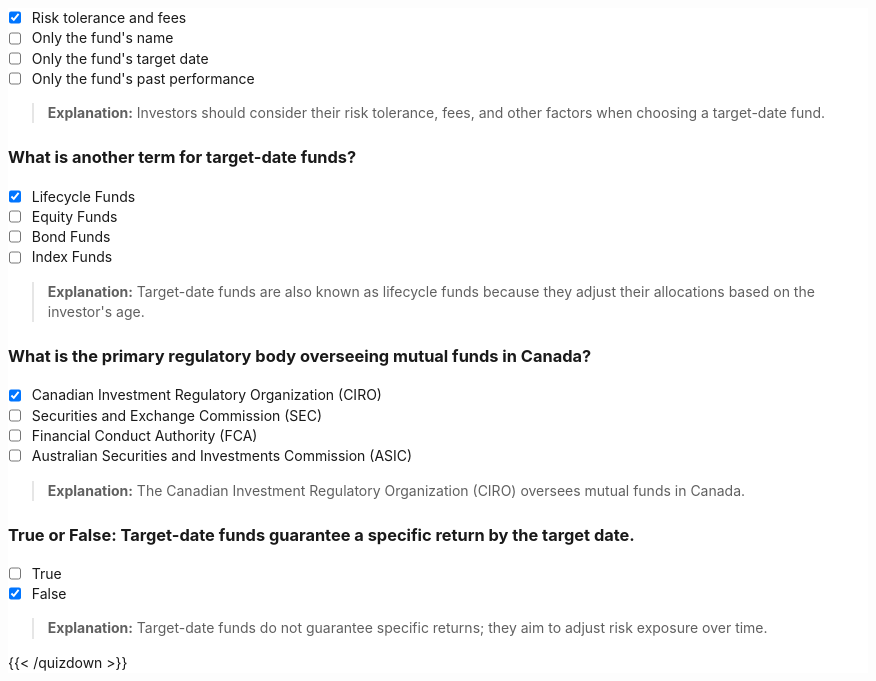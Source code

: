 - [x] Risk tolerance and fees
- [ ] Only the fund's name
- [ ] Only the fund's target date
- [ ] Only the fund's past performance

> **Explanation:** Investors should consider their risk tolerance, fees, and other factors when choosing a target-date fund.

### What is another term for target-date funds?

- [x] Lifecycle Funds
- [ ] Equity Funds
- [ ] Bond Funds
- [ ] Index Funds

> **Explanation:** Target-date funds are also known as lifecycle funds because they adjust their allocations based on the investor's age.

### What is the primary regulatory body overseeing mutual funds in Canada?

- [x] Canadian Investment Regulatory Organization (CIRO)
- [ ] Securities and Exchange Commission (SEC)
- [ ] Financial Conduct Authority (FCA)
- [ ] Australian Securities and Investments Commission (ASIC)

> **Explanation:** The Canadian Investment Regulatory Organization (CIRO) oversees mutual funds in Canada.

### True or False: Target-date funds guarantee a specific return by the target date.

- [ ] True
- [x] False

> **Explanation:** Target-date funds do not guarantee specific returns; they aim to adjust risk exposure over time.

{{< /quizdown >}}

